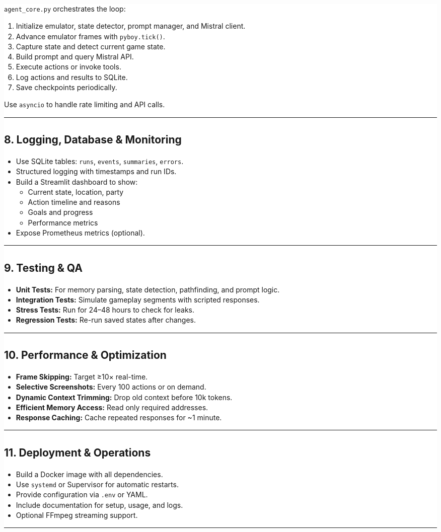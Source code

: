 `agent_core.py` orchestrates the loop:

1. Initialize emulator, state detector, prompt manager, and Mistral client.  
2. Advance emulator frames with `pyboy.tick()`.  
3. Capture state and detect current game state.  
4. Build prompt and query Mistral API.  
5. Execute actions or invoke tools.  
6. Log actions and results to SQLite.  
7. Save checkpoints periodically.

Use `asyncio` to handle rate limiting and API calls.

---

## 8. Logging, Database & Monitoring

- Use SQLite tables: `runs`, `events`, `summaries`, `errors`.  
- Structured logging with timestamps and run IDs.  
- Build a Streamlit dashboard to show:
  - Current state, location, party
  - Action timeline and reasons
  - Goals and progress
  - Performance metrics
- Expose Prometheus metrics (optional).

---

## 9. Testing & QA

- **Unit Tests:** For memory parsing, state detection, pathfinding, and prompt logic.  
- **Integration Tests:** Simulate gameplay segments with scripted responses.  
- **Stress Tests:** Run for 24–48 hours to check for leaks.  
- **Regression Tests:** Re-run saved states after changes.

---

## 10. Performance & Optimization

- **Frame Skipping:** Target ≥10× real-time.  
- **Selective Screenshots:** Every 100 actions or on demand.  
- **Dynamic Context Trimming:** Drop old context before 10k tokens.  
- **Efficient Memory Access:** Read only required addresses.  
- **Response Caching:** Cache repeated responses for ~1 minute.

---

## 11. Deployment & Operations

- Build a Docker image with all dependencies.  
- Use `systemd` or Supervisor for automatic restarts.  
- Provide configuration via `.env` or YAML.  
- Include documentation for setup, usage, and logs.  
- Optional FFmpeg streaming support.

---